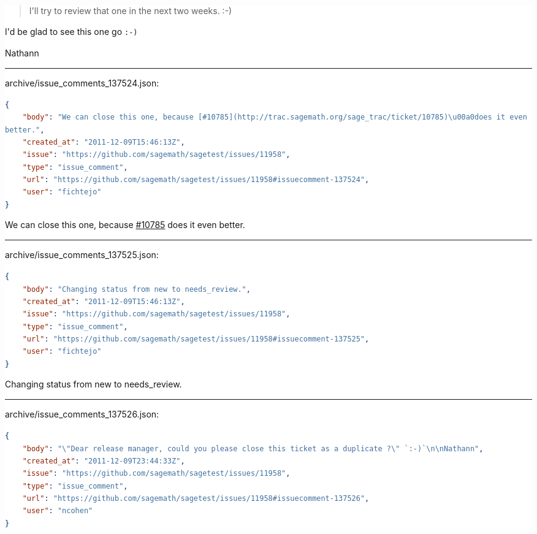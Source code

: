 > I'll try to review that one in the next two weeks. :-)

I'd be glad to see this one go `:-)`

Nathann



---

archive/issue_comments_137524.json:
```json
{
    "body": "We can close this one, because [#10785](http://trac.sagemath.org/sage_trac/ticket/10785)\u00a0does it even better.",
    "created_at": "2011-12-09T15:46:13Z",
    "issue": "https://github.com/sagemath/sagetest/issues/11958",
    "type": "issue_comment",
    "url": "https://github.com/sagemath/sagetest/issues/11958#issuecomment-137524",
    "user": "fichtejo"
}
```

We can close this one, because [#10785](http://trac.sagemath.org/sage_trac/ticket/10785) does it even better.



---

archive/issue_comments_137525.json:
```json
{
    "body": "Changing status from new to needs_review.",
    "created_at": "2011-12-09T15:46:13Z",
    "issue": "https://github.com/sagemath/sagetest/issues/11958",
    "type": "issue_comment",
    "url": "https://github.com/sagemath/sagetest/issues/11958#issuecomment-137525",
    "user": "fichtejo"
}
```

Changing status from new to needs_review.



---

archive/issue_comments_137526.json:
```json
{
    "body": "\"Dear release manager, could you please close this ticket as a duplicate ?\" `:-)`\n\nNathann",
    "created_at": "2011-12-09T23:44:33Z",
    "issue": "https://github.com/sagemath/sagetest/issues/11958",
    "type": "issue_comment",
    "url": "https://github.com/sagemath/sagetest/issues/11958#issuecomment-137526",
    "user": "ncohen"
}
```

